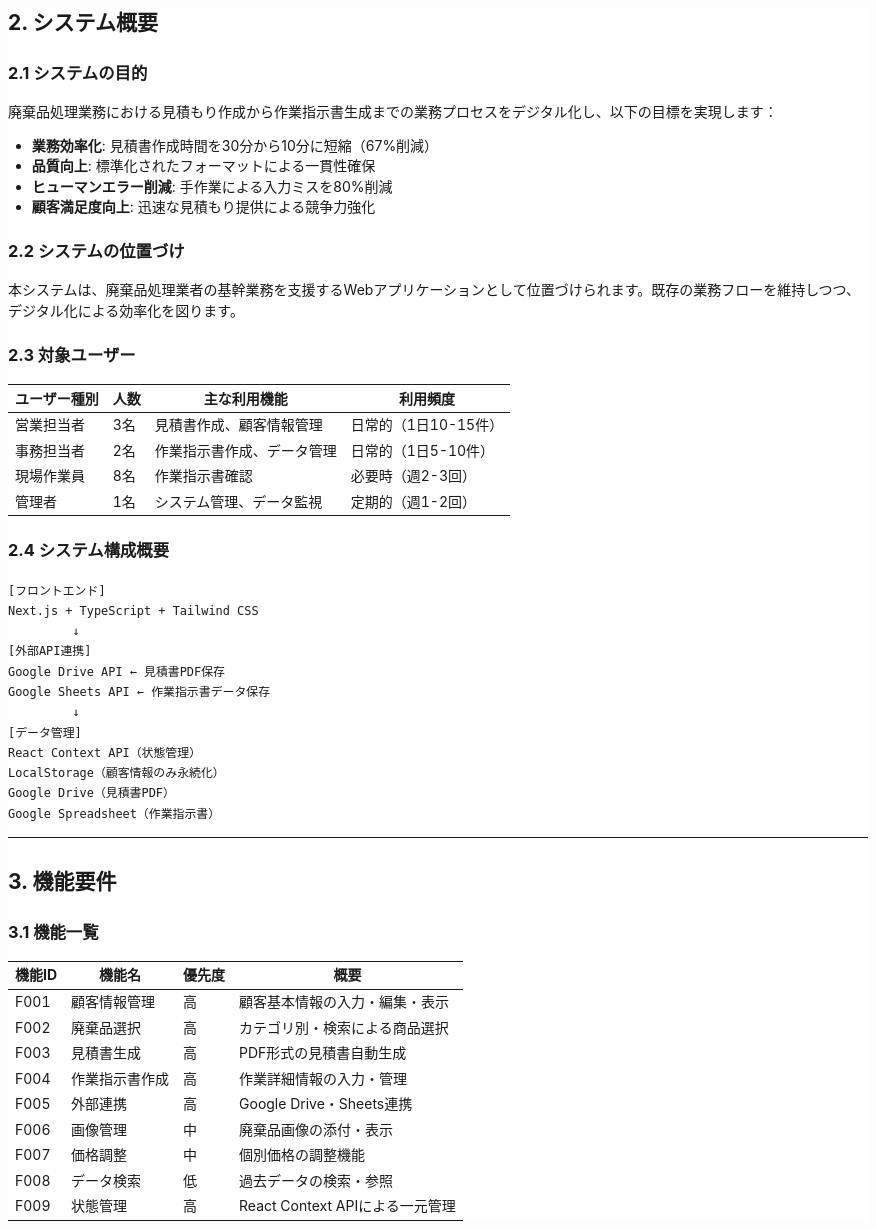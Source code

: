 ## 2. システム概要

### 2.1 システムの目的
廃棄品処理業務における見積もり作成から作業指示書生成までの業務プロセスをデジタル化し、以下の目標を実現します：

- **業務効率化**: 見積書作成時間を30分から10分に短縮（67%削減）
- **品質向上**: 標準化されたフォーマットによる一貫性確保
- **ヒューマンエラー削減**: 手作業による入力ミスを80%削減
- **顧客満足度向上**: 迅速な見積もり提供による競争力強化

### 2.2 システムの位置づけ
本システムは、廃棄品処理業者の基幹業務を支援するWebアプリケーションとして位置づけられます。既存の業務フローを維持しつつ、デジタル化による効率化を図ります。

### 2.3 対象ユーザー
| ユーザー種別 | 人数 | 主な利用機能 | 利用頻度 |
|-------------|------|-------------|----------|
| 営業担当者 | 3名 | 見積書作成、顧客情報管理 | 日常的（1日10-15件） |
| 事務担当者 | 2名 | 作業指示書作成、データ管理 | 日常的（1日5-10件） |
| 現場作業員 | 8名 | 作業指示書確認 | 必要時（週2-3回） |
| 管理者 | 1名 | システム管理、データ監視 | 定期的（週1-2回） |

### 2.4 システム構成概要
```
[フロントエンド]
Next.js + TypeScript + Tailwind CSS
         ↓
[外部API連携]
Google Drive API ← 見積書PDF保存
Google Sheets API ← 作業指示書データ保存
         ↓
[データ管理]
React Context API（状態管理）
LocalStorage（顧客情報のみ永続化）
Google Drive（見積書PDF）
Google Spreadsheet（作業指示書）
```

---

## 3. 機能要件

### 3.1 機能一覧
| 機能ID | 機能名 | 優先度 | 概要 |
|--------|--------|--------|------|
| F001 | 顧客情報管理 | 高 | 顧客基本情報の入力・編集・表示 |
| F002 | 廃棄品選択 | 高 | カテゴリ別・検索による商品選択 |
| F003 | 見積書生成 | 高 | PDF形式の見積書自動生成 |
| F004 | 作業指示書作成 | 高 | 作業詳細情報の入力・管理 |
| F005 | 外部連携 | 高 | Google Drive・Sheets連携 |
| F006 | 画像管理 | 中 | 廃棄品画像の添付・表示 |
| F007 | 価格調整 | 中 | 個別価格の調整機能 |
| F008 | データ検索 | 低 | 過去データの検索・参照 |
| F009 | 状態管理 | 高 | React Context APIによる一元管理 |